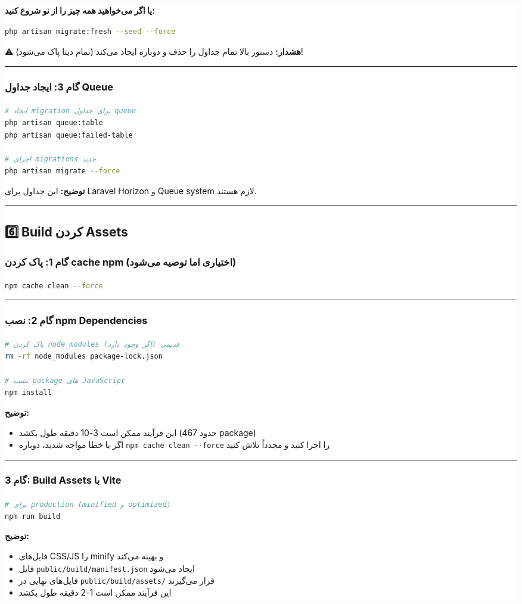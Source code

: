**یا اگر می‌خواهید همه چیز را از نو شروع کنید:**
```bash
php artisan migrate:fresh --seed --force
```
⚠️ **هشدار:** دستور بالا تمام جداول را حذف و دوباره ایجاد می‌کند (تمام دیتا پاک می‌شود)!

---

### گام 3: ایجاد جداول Queue
```bash
# ایجاد migration برای جداول queue
php artisan queue:table
php artisan queue:failed-table

# اجرای migrations جدید
php artisan migrate --force
```
**توضیح:** این جداول برای Laravel Horizon و Queue system لازم هستند.

---

## 6️⃣ Build کردن Assets

### گام 1: پاک کردن cache npm (اختیاری اما توصیه می‌شود)
```bash
npm cache clean --force
```

---

### گام 2: نصب npm Dependencies
```bash
# پاک کردن node_modules قدیمی (اگر وجود دارد)
rm -rf node_modules package-lock.json

# نصب package های JavaScript
npm install
```
**توضیح:** 
- این فرآیند ممکن است 3-10 دقیقه طول بکشد (حدود 467 package)
- اگر با خطا مواجه شدید، دوباره `npm cache clean --force` را اجرا کنید و مجدداً تلاش کنید

---

### گام 3: Build Assets با Vite
```bash
# برای production (minified و optimized)
npm run build
```
**توضیح:** 
- فایل‌های CSS/JS را minify و بهینه می‌کند
- فایل `public/build/manifest.json` ایجاد می‌شود
- فایل‌های نهایی در `public/build/assets/` قرار می‌گیرند
- این فرآیند ممکن است 1-2 دقیقه طول بکشد
